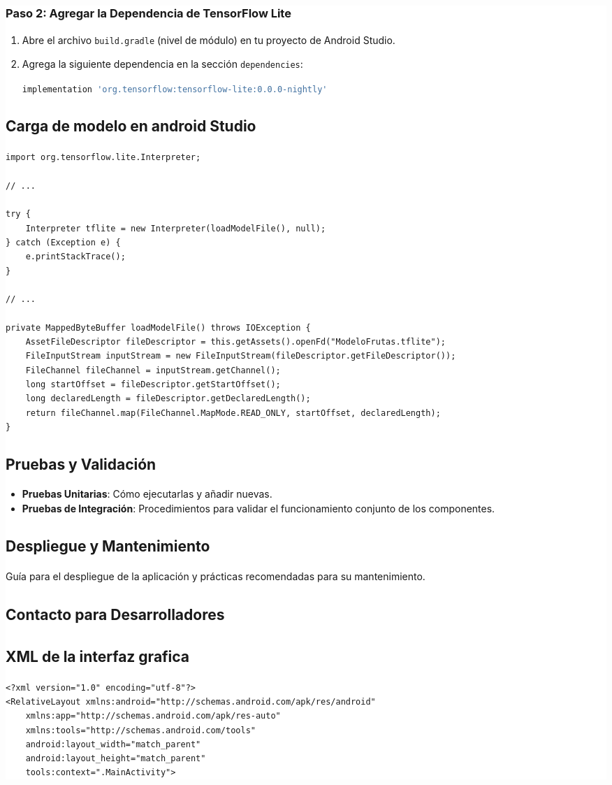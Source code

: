 ### Paso 2: Agregar la Dependencia de TensorFlow Lite

1. Abre el archivo `build.gradle` (nivel de módulo) en tu proyecto de Android Studio.
2. Agrega la siguiente dependencia en la sección `dependencies`:

   ```gradle
   implementation 'org.tensorflow:tensorflow-lite:0.0.0-nightly'


## Carga de modelo en android Studio
```
import org.tensorflow.lite.Interpreter;

// ...

try {
    Interpreter tflite = new Interpreter(loadModelFile(), null);
} catch (Exception e) {
    e.printStackTrace();
}

// ...

private MappedByteBuffer loadModelFile() throws IOException {
    AssetFileDescriptor fileDescriptor = this.getAssets().openFd("ModeloFrutas.tflite");
    FileInputStream inputStream = new FileInputStream(fileDescriptor.getFileDescriptor());
    FileChannel fileChannel = inputStream.getChannel();
    long startOffset = fileDescriptor.getStartOffset();
    long declaredLength = fileDescriptor.getDeclaredLength();
    return fileChannel.map(FileChannel.MapMode.READ_ONLY, startOffset, declaredLength);
}
```

## Pruebas y Validación

- **Pruebas Unitarias**: Cómo ejecutarlas y añadir nuevas.
- **Pruebas de Integración**: Procedimientos para validar el funcionamiento conjunto de los componentes.

## Despliegue y Mantenimiento

Guía para el despliegue de la aplicación y prácticas recomendadas para su mantenimiento.

## Contacto para Desarrolladores

## XML de la interfaz grafica

```
<?xml version="1.0" encoding="utf-8"?>
<RelativeLayout xmlns:android="http://schemas.android.com/apk/res/android"
    xmlns:app="http://schemas.android.com/apk/res-auto"
    xmlns:tools="http://schemas.android.com/tools"
    android:layout_width="match_parent"
    android:layout_height="match_parent"
    tools:context=".MainActivity">
